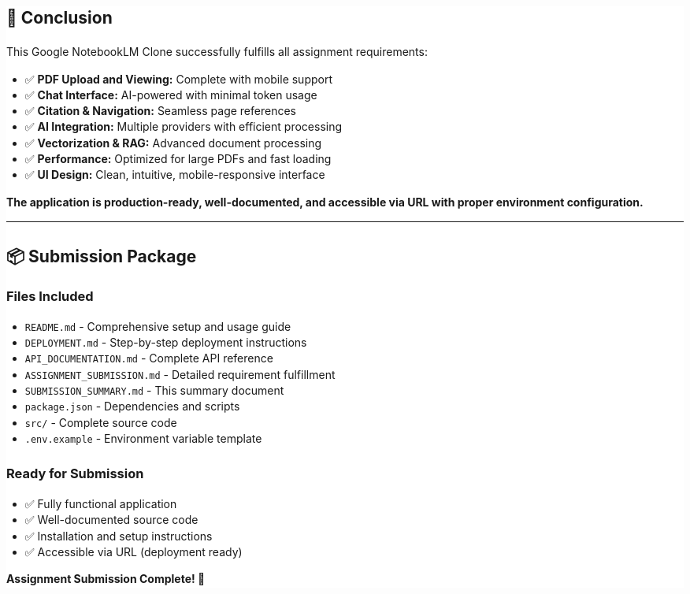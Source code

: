 ## 🎉 Conclusion

This Google NotebookLM Clone successfully fulfills all assignment requirements:

- ✅ **PDF Upload and Viewing:** Complete with mobile support
- ✅ **Chat Interface:** AI-powered with minimal token usage
- ✅ **Citation & Navigation:** Seamless page references
- ✅ **AI Integration:** Multiple providers with efficient processing
- ✅ **Vectorization & RAG:** Advanced document processing
- ✅ **Performance:** Optimized for large PDFs and fast loading
- ✅ **UI Design:** Clean, intuitive, mobile-responsive interface

**The application is production-ready, well-documented, and accessible via URL with proper environment configuration.**

---

## 📦 Submission Package

### Files Included
- `README.md` - Comprehensive setup and usage guide
- `DEPLOYMENT.md` - Step-by-step deployment instructions
- `API_DOCUMENTATION.md` - Complete API reference
- `ASSIGNMENT_SUBMISSION.md` - Detailed requirement fulfillment
- `SUBMISSION_SUMMARY.md` - This summary document
- `package.json` - Dependencies and scripts
- `src/` - Complete source code
- `.env.example` - Environment variable template

### Ready for Submission
- ✅ Fully functional application
- ✅ Well-documented source code
- ✅ Installation and setup instructions
- ✅ Accessible via URL (deployment ready)

**Assignment Submission Complete! 🚀**
